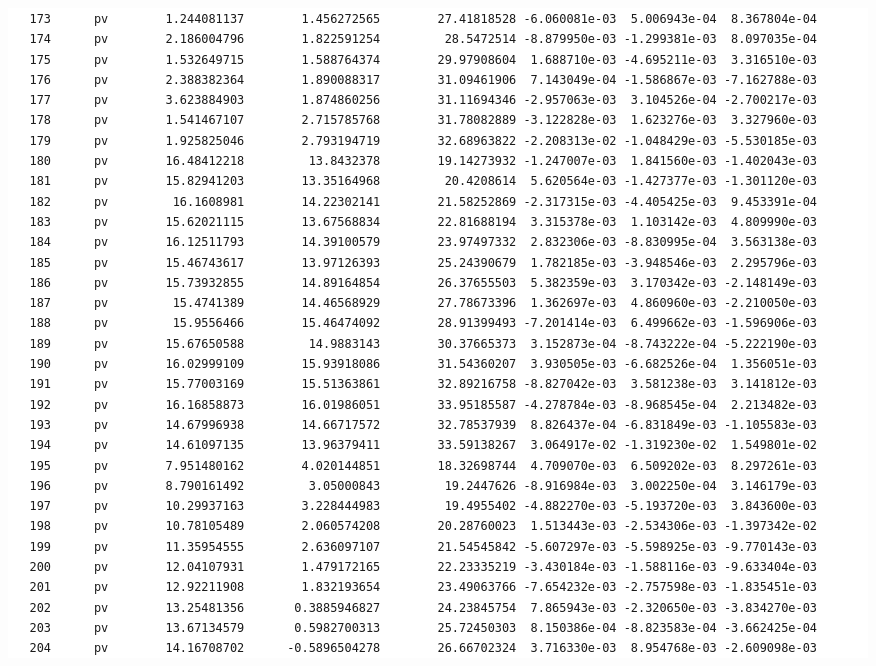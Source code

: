        173      pv        1.244081137        1.456272565        27.41818528 -6.060081e-03  5.006943e-04  8.367804e-04
       174      pv        2.186004796        1.822591254         28.5472514 -8.879950e-03 -1.299381e-03  8.097035e-04
       175      pv        1.532649715        1.588764374        29.97908604  1.688710e-03 -4.695211e-03  3.316510e-03
       176      pv        2.388382364        1.890088317        31.09461906  7.143049e-04 -1.586867e-03 -7.162788e-03
       177      pv        3.623884903        1.874860256        31.11694346 -2.957063e-03  3.104526e-04 -2.700217e-03
       178      pv        1.541467107        2.715785768        31.78082889 -3.122828e-03  1.623276e-03  3.327960e-03
       179      pv        1.925825046        2.793194719        32.68963822 -2.208313e-02 -1.048429e-03 -5.530185e-03
       180      pv        16.48412218         13.8432378        19.14273932 -1.247007e-03  1.841560e-03 -1.402043e-03
       181      pv        15.82941203        13.35164968         20.4208614  5.620564e-03 -1.427377e-03 -1.301120e-03
       182      pv         16.1608981        14.22302141        21.58252869 -2.317315e-03 -4.405425e-03  9.453391e-04
       183      pv        15.62021115        13.67568834        22.81688194  3.315378e-03  1.103142e-03  4.809990e-03
       184      pv        16.12511793        14.39100579        23.97497332  2.832306e-03 -8.830995e-04  3.563138e-03
       185      pv        15.46743617        13.97126393        25.24390679  1.782185e-03 -3.948546e-03  2.295796e-03
       186      pv        15.73932855        14.89164854        26.37655503  5.382359e-03  3.170342e-03 -2.148149e-03
       187      pv         15.4741389        14.46568929        27.78673396  1.362697e-03  4.860960e-03 -2.210050e-03
       188      pv         15.9556466        15.46474092        28.91399493 -7.201414e-03  6.499662e-03 -1.596906e-03
       189      pv        15.67650588         14.9883143        30.37665373  3.152873e-04 -8.743222e-04 -5.222190e-03
       190      pv        16.02999109        15.93918086        31.54360207  3.930505e-03 -6.682526e-04  1.356051e-03
       191      pv        15.77003169        15.51363861        32.89216758 -8.827042e-03  3.581238e-03  3.141812e-03
       192      pv        16.16858873        16.01986051        33.95185587 -4.278784e-03 -8.968545e-04  2.213482e-03
       193      pv        14.67996938        14.66717572        32.78537939  8.826437e-04 -6.831849e-03 -1.105583e-03
       194      pv        14.61097135        13.96379411        33.59138267  3.064917e-02 -1.319230e-02  1.549801e-02
       195      pv        7.951480162        4.020144851        18.32698744  4.709070e-03  6.509202e-03  8.297261e-03
       196      pv        8.790161492         3.05000843         19.2447626 -8.916984e-03  3.002250e-04  3.146179e-03
       197      pv        10.29937163        3.228444983         19.4955402 -4.882270e-03 -5.193720e-03  3.843600e-03
       198      pv        10.78105489        2.060574208        20.28760023  1.513443e-03 -2.534306e-03 -1.397342e-02
       199      pv        11.35954555        2.636097107        21.54545842 -5.607297e-03 -5.598925e-03 -9.770143e-03
       200      pv        12.04107931        1.479172165        22.23335219 -3.430184e-03 -1.588116e-03 -9.633404e-03
       201      pv        12.92211908        1.832193654        23.49063766 -7.654232e-03 -2.757598e-03 -1.835451e-03
       202      pv        13.25481356       0.3885946827        24.23845754  7.865943e-03 -2.320650e-03 -3.834270e-03
       203      pv        13.67134579       0.5982700313        25.72450303  8.150386e-04 -8.823583e-04 -3.662425e-04
       204      pv        14.16708702      -0.5896504278        26.66702324  3.716330e-03  8.954768e-03 -2.609098e-03